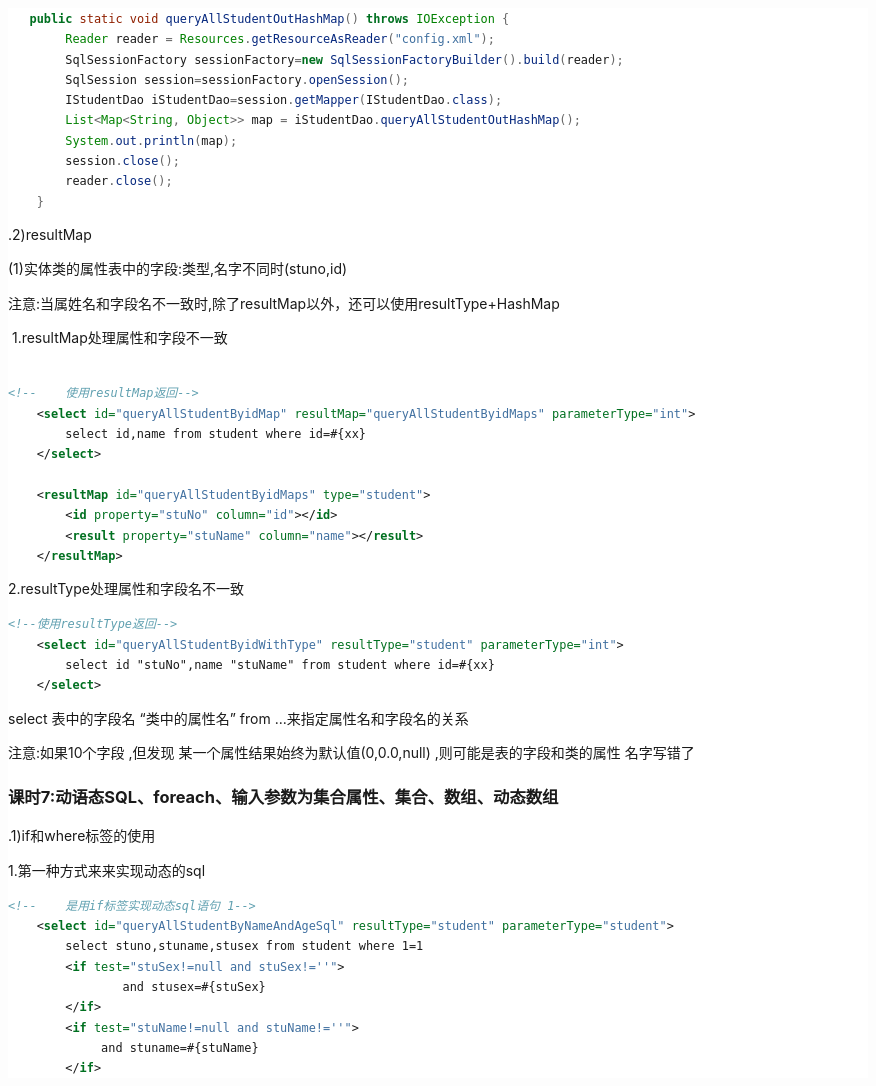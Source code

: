 ```java
   public static void queryAllStudentOutHashMap() throws IOException {
        Reader reader = Resources.getResourceAsReader("config.xml");
        SqlSessionFactory sessionFactory=new SqlSessionFactoryBuilder().build(reader);
        SqlSession session=sessionFactory.openSession();
        IStudentDao iStudentDao=session.getMapper(IStudentDao.class);
        List<Map<String, Object>> map = iStudentDao.queryAllStudentOutHashMap();
        System.out.println(map);
        session.close();
        reader.close();
    }
```

.2)resultMap

(1)实体类的属性表中的字段:类型,名字不同时(stuno,id)

注意:当属姓名和字段名不一致时,除了resultMap以外，还可以使用resultType+HashMap

​	1.resultMap处理属性和字段不一致		

```xml

<!--    使用resultMap返回-->
    <select id="queryAllStudentByidMap" resultMap="queryAllStudentByidMaps" parameterType="int">
        select id,name from student where id=#{xx}
    </select>

    <resultMap id="queryAllStudentByidMaps" type="student">
        <id property="stuNo" column="id"></id>
        <result property="stuName" column="name"></result>
    </resultMap>
```

 2.resultType处理属性和字段名不一致

```xml
<!--使用resultType返回-->
    <select id="queryAllStudentByidWithType" resultType="student" parameterType="int">
        select id "stuNo",name "stuName" from student where id=#{xx}
    </select>
```

select 表中的字段名 “类中的属性名”  from ...来指定属性名和字段名的关系

注意:如果10个字段 ,但发现 某一个属性结果始终为默认值(0,0.0,null) ,则可能是表的字段和类的属性 名字写错了



### 课时7:动语态SQL、foreach、输入参数为集合属性、集合、数组、动态数组

.1)if和where标签的使用

1.第一种方式来来实现动态的sql

```xml
<!--    是用if标签实现动态sql语句 1-->
    <select id="queryAllStudentByNameAndAgeSql" resultType="student" parameterType="student">
        select stuno,stuname,stusex from student where 1=1
        <if test="stuSex!=null and stuSex!=''">
                and stusex=#{stuSex}
        </if>
        <if test="stuName!=null and stuName!=''">
             and stuname=#{stuName}
        </if>
```
